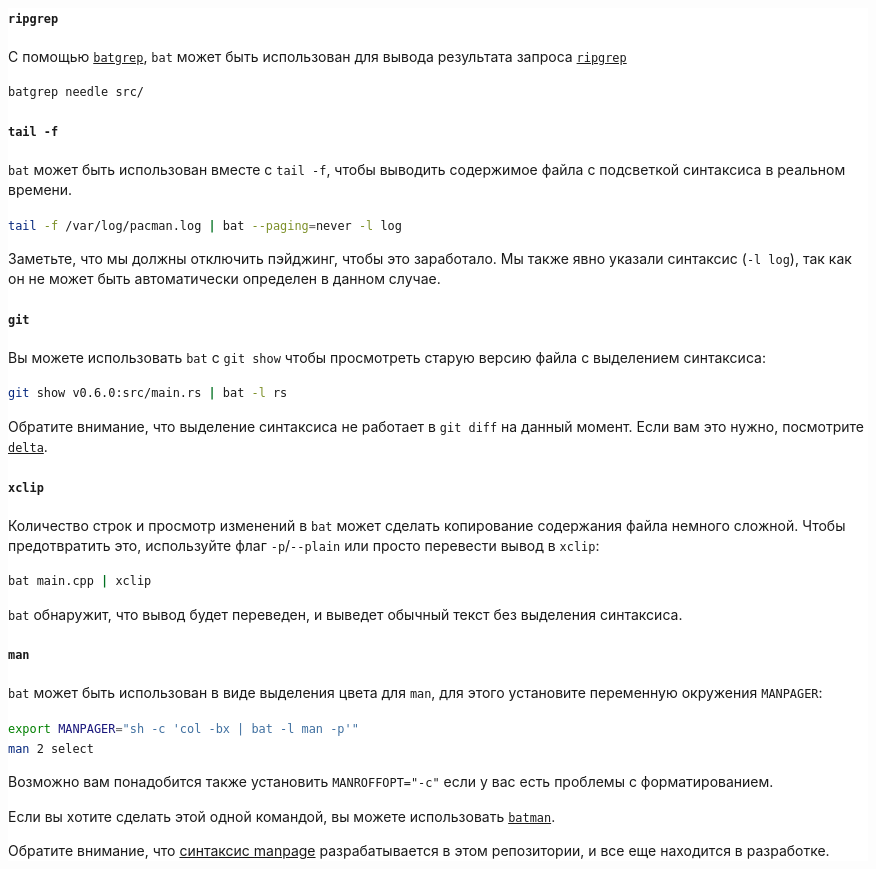 #### `ripgrep`

С помощью [`batgrep`](https://github.com/eth-p/bat-extras/blob/master/doc/batgrep.md), `bat` может быть использован для вывода результата запроса [`ripgrep`](https://github.com/BurntSushi/ripgrep)

```bash
batgrep needle src/
```

#### `tail -f`

`bat` может быть использован вместе с  `tail -f`, чтобы выводить содержимое файла с подсветкой синтаксиса в реальном времени.
```bash
tail -f /var/log/pacman.log | bat --paging=never -l log
```
Заметьте, что мы должны отключить пэйджинг, чтобы это заработало. Мы также явно указали синтаксис (`-l log`), так как он не может быть автоматически определен в данном случае.

#### `git`

Вы можете использовать `bat` с `git show` чтобы просмотреть старую версию файла с выделением синтаксиса:
```bash
git show v0.6.0:src/main.rs | bat -l rs
```

Обратите внимание, что выделение синтаксиса не работает в `git diff` на данный момент. Если вам это нужно, посмотрите [`delta`](https://github.com/dandavison/delta).

#### `xclip`

Количество строк и просмотр изменений в `bat` может сделать копирование содержания файла немного сложной. Чтобы предотвратить это, используйте флаг `-p`/`--plain` или просто перевести вывод в `xclip`:
```bash
bat main.cpp | xclip
```
`bat` обнаружит, что вывод будет переведен, и выведет обычный текст без выделения синтаксиса.

#### `man`

`bat` может быть использован в виде выделения цвета для  `man`, для этого установите переменную окружения
`MANPAGER`:

```bash
export MANPAGER="sh -c 'col -bx | bat -l man -p'"
man 2 select
```

Возможно вам понадобится также установить `MANROFFOPT="-c"` если у вас есть проблемы с форматированием.

Если вы хотите сделать этой одной командой, вы можете использовать [`batman`](https://github.com/eth-p/bat-extras/blob/master/doc/batman.md).

Обратите внимание, что [синтаксис manpage](assets/syntaxes/02_Extra/Manpage.sublime-syntax) разрабатывается в этом репозитории, и все еще находится в разработке.
